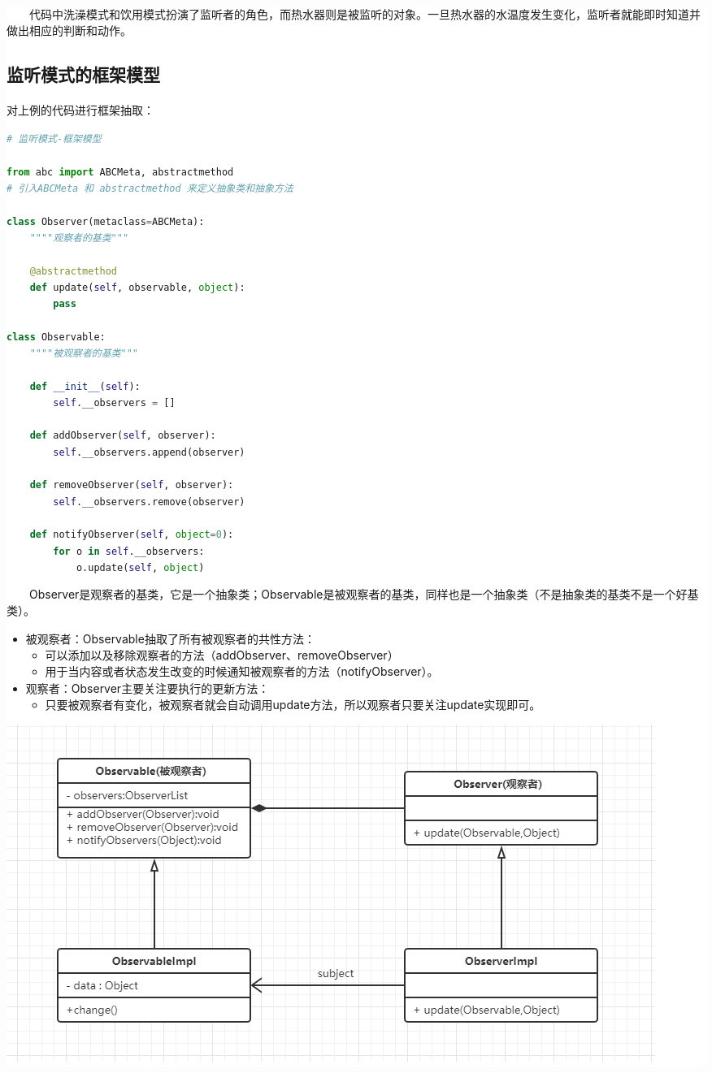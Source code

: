 &emsp;&emsp;代码中洗澡模式和饮用模式扮演了监听者的角色，而热水器则是被监听的对象。一旦热水器的水温度发生变化，监听者就能即时知道并做出相应的判断和动作。

## 监听模式的框架模型

对上例的代码进行框架抽取：

``` python
# 监听模式-框架模型

from abc import ABCMeta, abstractmethod
# 引入ABCMeta 和 abstractmethod 来定义抽象类和抽象方法

class Observer(metaclass=ABCMeta):
    """"观察者的基类"""

    @abstractmethod
    def update(self, observable, object):
        pass

class Observable:
    """"被观察者的基类"""

    def __init__(self):
        self.__observers = []

    def addObserver(self, observer):
        self.__observers.append(observer)

    def removeObserver(self, observer):
        self.__observers.remove(observer)

    def notifyObserver(self, object=0):
        for o in self.__observers:
            o.update(self, object)
```

&emsp;&emsp;Observer是观察者的基类，它是一个抽象类；Observable是被观察者的基类，同样也是一个抽象类（不是抽象类的基类不是一个好基类）。
- 被观察者：Observable抽取了所有被观察者的共性方法：
  - 可以添加以及移除观察者的方法（addObserver、removeObserver）
  - 用于当内容或者状态发生改变的时候通知被观察者的方法（notifyObserver）。
- 观察者：Observer主要关注要执行的更新方法：
  - 只要被观察者有变化，被观察者就会自动调用update方法，所以观察者只要关注update实现即可。

![监听模式](./imgs/monitoring_mode_uml.png)